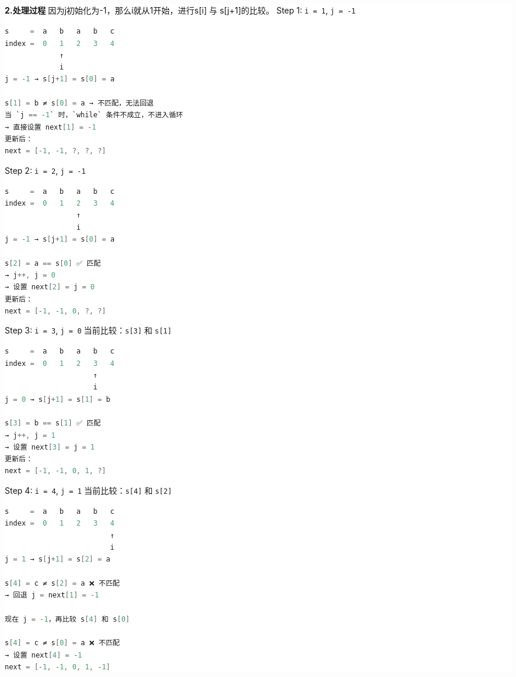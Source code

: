 **2.处理过程**
因为j初始化为-1，那么i就从1开始，进行s[i] 与 s[j+1]的比较。
Step 1: `i = 1`, `j = -1`
```java
s     =  a   b   a   b   c
index =  0   1   2   3   4
             ↑
             i
j = -1 → s[j+1] = s[0] = a

s[1] = b ≠ s[0] = a → 不匹配，无法回退
当 `j == -1` 时，`while` 条件不成立，不进入循环
→ 直接设置 next[1] = -1
更新后：
next = [-1, -1, ?, ?, ?]
```

Step 2: `i = 2`, `j = -1`
```java
s     =  a   b   a   b   c
index =  0   1   2   3   4
                 ↑
                 i
j = -1 → s[j+1] = s[0] = a

s[2] = a == s[0] ✅ 匹配
→ j++, j = 0
→ 设置 next[2] = j = 0
更新后：
next = [-1, -1, 0, ?, ?]
```

Step 3: `i = 3`, `j = 0`
当前比较：`s[3]` 和 `s[1]`
```java
s     =  a   b   a   b   c
index =  0   1   2   3   4
                     ↑
                     i
j = 0 → s[j+1] = s[1] = b

s[3] = b == s[1] ✅ 匹配
→ j++, j = 1
→ 设置 next[3] = j = 1
更新后：
next = [-1, -1, 0, 1, ?]
```

Step 4: `i = 4`, `j = 1`
当前比较：`s[4]` 和 `s[2]`
```java
s     =  a   b   a   b   c
index =  0   1   2   3   4
                         ↑
                         i
j = 1 → s[j+1] = s[2] = a

s[4] = c ≠ s[2] = a ❌ 不匹配
→ 回退 j = next[1] = -1

现在 j = -1，再比较 s[4] 和 s[0]

s[4] = c ≠ s[0] = a ❌ 不匹配
→ 设置 next[4] = -1
next = [-1, -1, 0, 1, -1]
```
